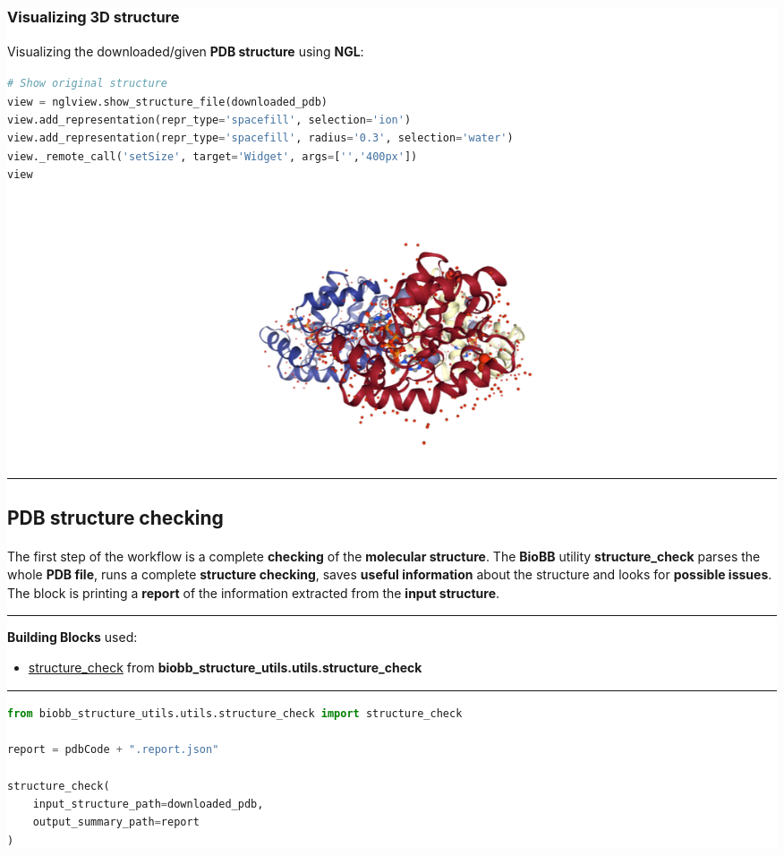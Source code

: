 <a id="vis3D"></a>
### Visualizing 3D structure
Visualizing the downloaded/given **PDB structure** using **NGL**: 


```python
# Show original structure
view = nglview.show_structure_file(downloaded_pdb)
view.add_representation(repr_type='spacefill', selection='ion')
view.add_representation(repr_type='spacefill', radius='0.3', selection='water')
view._remote_call('setSize', target='Widget', args=['','400px'])
view
```

<img src='_static/ngl1.png'></img>

<a id="PDBchecking"></a>
***
## PDB structure checking
The first step of the workflow is a complete **checking** of the **molecular structure**. The **BioBB** utility **structure_check** parses the whole **PDB file**, runs a complete **structure checking**, saves **useful information** about the structure and looks for **possible issues**. The block is printing a **report** of the information extracted from the **input structure**. 
***
**Building Blocks** used:
 - [structure_check](https://biobb-structure-utils.readthedocs.io/en/latest/utils.html#module-utils.structure_check) from **biobb_structure_utils.utils.structure_check**
***


```python
from biobb_structure_utils.utils.structure_check import structure_check

report = pdbCode + ".report.json"

structure_check(
    input_structure_path=downloaded_pdb,
    output_summary_path=report
)
```
